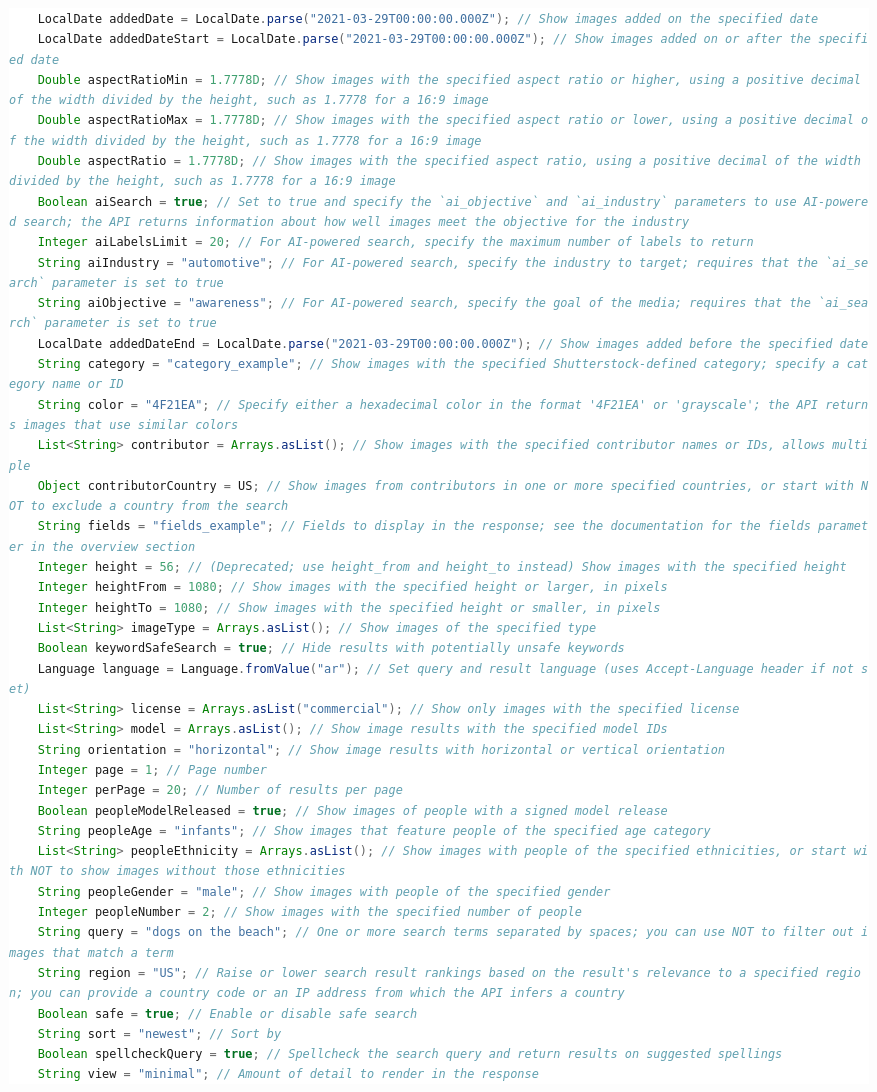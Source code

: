 ```java
    LocalDate addedDate = LocalDate.parse("2021-03-29T00:00:00.000Z"); // Show images added on the specified date
    LocalDate addedDateStart = LocalDate.parse("2021-03-29T00:00:00.000Z"); // Show images added on or after the specified date
    Double aspectRatioMin = 1.7778D; // Show images with the specified aspect ratio or higher, using a positive decimal of the width divided by the height, such as 1.7778 for a 16:9 image
    Double aspectRatioMax = 1.7778D; // Show images with the specified aspect ratio or lower, using a positive decimal of the width divided by the height, such as 1.7778 for a 16:9 image
    Double aspectRatio = 1.7778D; // Show images with the specified aspect ratio, using a positive decimal of the width divided by the height, such as 1.7778 for a 16:9 image
    Boolean aiSearch = true; // Set to true and specify the `ai_objective` and `ai_industry` parameters to use AI-powered search; the API returns information about how well images meet the objective for the industry 
    Integer aiLabelsLimit = 20; // For AI-powered search, specify the maximum number of labels to return
    String aiIndustry = "automotive"; // For AI-powered search, specify the industry to target; requires that the `ai_search` parameter is set to true
    String aiObjective = "awareness"; // For AI-powered search, specify the goal of the media; requires that the `ai_search` parameter is set to true
    LocalDate addedDateEnd = LocalDate.parse("2021-03-29T00:00:00.000Z"); // Show images added before the specified date
    String category = "category_example"; // Show images with the specified Shutterstock-defined category; specify a category name or ID
    String color = "4F21EA"; // Specify either a hexadecimal color in the format '4F21EA' or 'grayscale'; the API returns images that use similar colors
    List<String> contributor = Arrays.asList(); // Show images with the specified contributor names or IDs, allows multiple
    Object contributorCountry = US; // Show images from contributors in one or more specified countries, or start with NOT to exclude a country from the search
    String fields = "fields_example"; // Fields to display in the response; see the documentation for the fields parameter in the overview section
    Integer height = 56; // (Deprecated; use height_from and height_to instead) Show images with the specified height
    Integer heightFrom = 1080; // Show images with the specified height or larger, in pixels
    Integer heightTo = 1080; // Show images with the specified height or smaller, in pixels
    List<String> imageType = Arrays.asList(); // Show images of the specified type
    Boolean keywordSafeSearch = true; // Hide results with potentially unsafe keywords
    Language language = Language.fromValue("ar"); // Set query and result language (uses Accept-Language header if not set)
    List<String> license = Arrays.asList("commercial"); // Show only images with the specified license
    List<String> model = Arrays.asList(); // Show image results with the specified model IDs
    String orientation = "horizontal"; // Show image results with horizontal or vertical orientation
    Integer page = 1; // Page number
    Integer perPage = 20; // Number of results per page
    Boolean peopleModelReleased = true; // Show images of people with a signed model release
    String peopleAge = "infants"; // Show images that feature people of the specified age category
    List<String> peopleEthnicity = Arrays.asList(); // Show images with people of the specified ethnicities, or start with NOT to show images without those ethnicities
    String peopleGender = "male"; // Show images with people of the specified gender
    Integer peopleNumber = 2; // Show images with the specified number of people
    String query = "dogs on the beach"; // One or more search terms separated by spaces; you can use NOT to filter out images that match a term
    String region = "US"; // Raise or lower search result rankings based on the result's relevance to a specified region; you can provide a country code or an IP address from which the API infers a country
    Boolean safe = true; // Enable or disable safe search
    String sort = "newest"; // Sort by
    Boolean spellcheckQuery = true; // Spellcheck the search query and return results on suggested spellings
    String view = "minimal"; // Amount of detail to render in the response
```